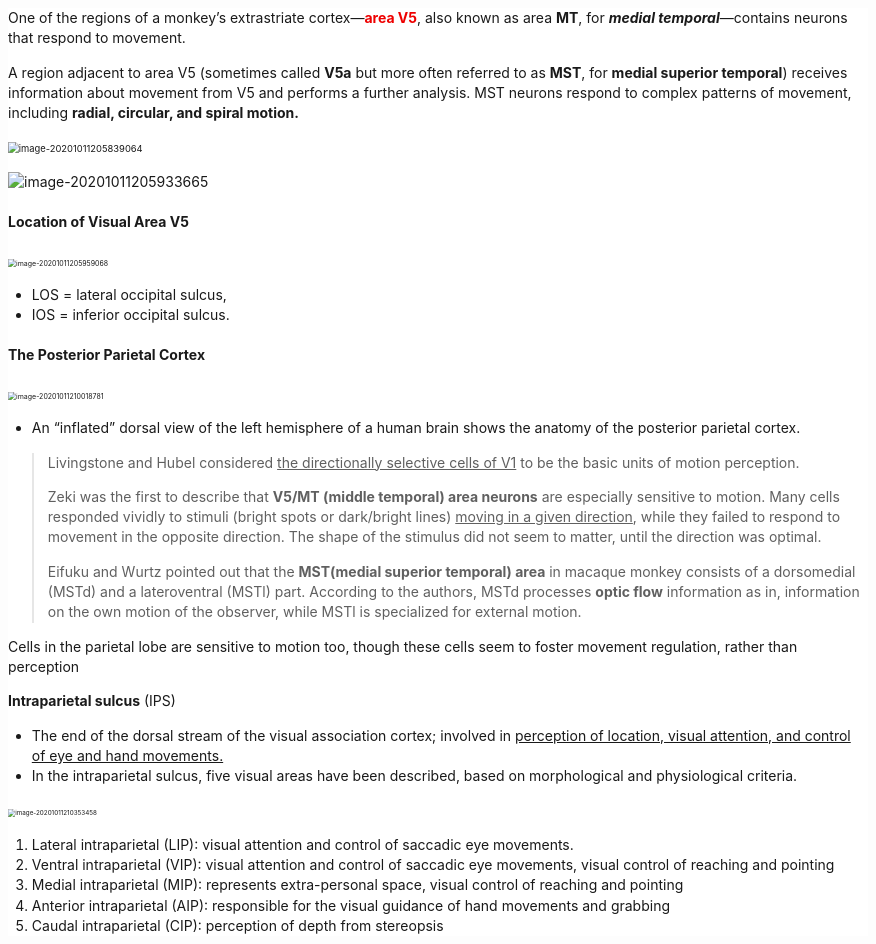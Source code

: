 One of the regions of a monkey’s extrastriate cortex—**<font color="EE0000">area V5</font>**, also known as area **MT**, for ***medial temporal***—contains neurons that respond to movement.

A region adjacent to area V5 (sometimes called **V5a** but more often referred to as **MST**, for **medial superior temporal**) receives information about movement from V5 and performs a further analysis. MST neurons respond to complex patterns of movement, including **radial, circular, and spiral motion.**

<img src="https://hexo20200628-1259353497.cos.ap-guangzhou.myqcloud.com/Articles/Academic_Notes/Biopsychology/image-20201011205839064.png" alt="image-20201011205839064" style="zoom:67%;" />

![image-20201011205933665](https://hexo20200628-1259353497.cos.ap-guangzhou.myqcloud.com/Articles/Academic_Notes/Biopsychology/image-20201011205933665.png)

#### Location of Visual Area V5

<img src="https://hexo20200628-1259353497.cos.ap-guangzhou.myqcloud.com/Articles/Academic_Notes/Biopsychology/image-20201011205959068.png" alt="image-20201011205959068" style="zoom:50%;" />

+ LOS = lateral occipital sulcus, 
+ IOS = inferior occipital sulcus.

#### The Posterior Parietal Cortex

<img src="https://hexo20200628-1259353497.cos.ap-guangzhou.myqcloud.com/Articles/Academic_Notes/Biopsychology/image-20201011210018781.png" alt="image-20201011210018781" style="zoom:50%;" />

+ An “inflated” dorsal view of the left hemisphere of a human brain shows the anatomy of the posterior parietal cortex.

>  Livingstone and Hubel considered <u>the directionally selective cells of V1</u> to be the basic units of motion perception.
>
> Zeki was the first to describe that **V5/MT (middle temporal) area neurons** are especially sensitive to motion. Many cells responded vividly to stimuli (bright spots or dark/bright lines) <u>moving in a given direction</u>, while they failed to respond to movement in the opposite direction. The shape of the stimulus did not seem to matter, until the direction was optimal.
>
> Eifuku and Wurtz pointed out that the **MST(medial superior temporal) area** in macaque monkey consists of a dorsomedial (MSTd) and a lateroventral (MSTl) part. According to the authors, MSTd processes **optic flow** information as in, information on the own motion of the observer, while MSTl is specialized for external motion.

Cells in the parietal lobe are sensitive to motion too, though these cells seem to foster movement regulation, rather than perception

**Intraparietal sulcus** (IPS)

+ The end of the dorsal stream of the visual association cortex; involved in <u>perception of location, visual attention, and control of eye and hand movements.</u>
+ In the intraparietal sulcus, five visual areas have been described, based on morphological and physiological criteria.

<img src="https://hexo20200628-1259353497.cos.ap-guangzhou.myqcloud.com/Articles/Academic_Notes/Biopsychology/image-20201011210353458.png" alt="image-20201011210353458" style="zoom:45%;" />

1. Lateral intraparietal (LIP): visual attention and control of saccadic eye movements.
2. Ventral intraparietal (VIP): visual attention and control of saccadic eye movements, visual control of reaching and pointing
3. Medial intraparietal (MIP): represents extra-personal space, visual control of reaching and pointing
4. Anterior intraparietal (AIP): responsible for the visual guidance of hand movements and grabbing
5. Caudal intraparietal (CIP): perception of depth from stereopsis
